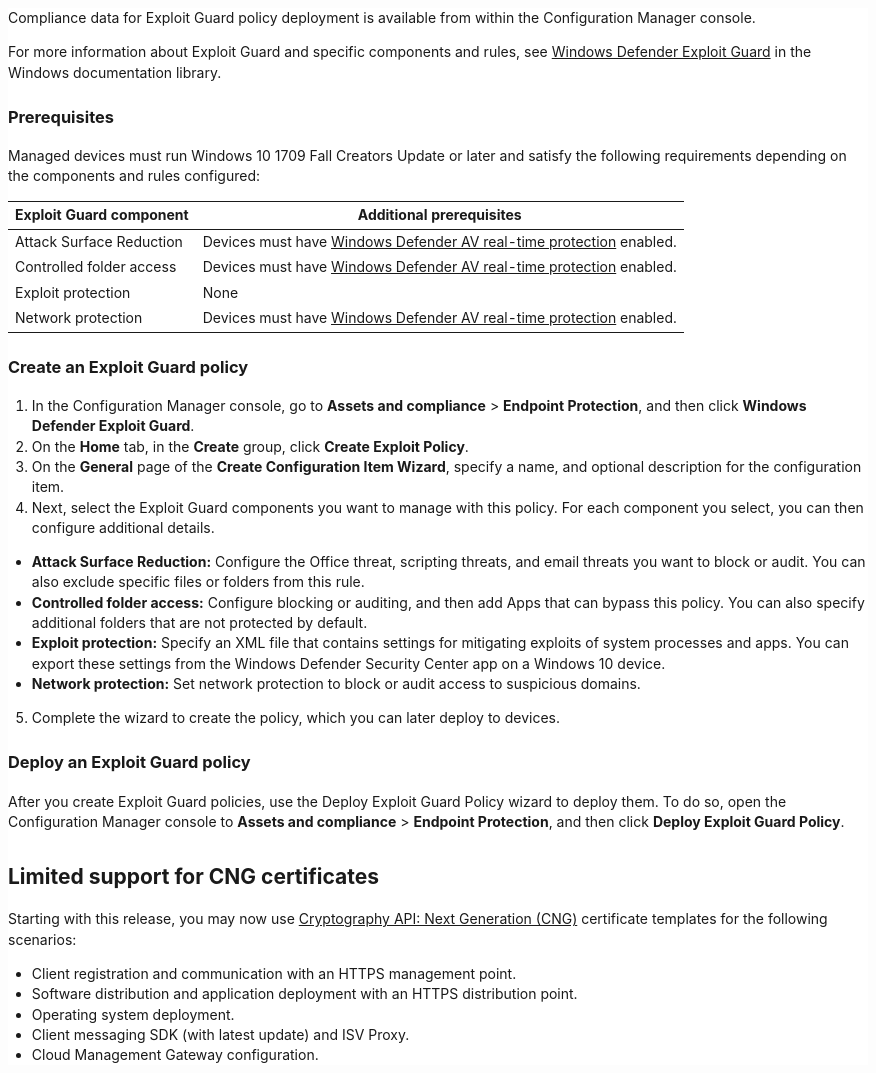 Compliance data for Exploit Guard policy deployment is available from within the Configuration Manager console.

For more information about Exploit Guard and specific components and rules, see [Windows Defender Exploit Guard](https://docs.microsoft.com/windows/threat-protection/windows-defender-exploit-guard/windows-defender-exploit-guard) in the Windows documentation library.

### Prerequisites
Managed devices must run Windows 10 1709 Fall Creators Update or later and satisfy the following requirements depending on the components and rules configured:

|Exploit Guard component |Additional prerequisites|
|------------------------|------------------------|
| Attack Surface Reduction  | Devices must have [Windows Defender AV real-time protection]( https://docs.microsoft.com/windows/threat-protection/windows-defender-exploit-guard/controlled-folders-exploit-guard) enabled.  |
| Controlled folder access  | Devices must have [Windows Defender AV real-time protection]( https://docs.microsoft.com/windows/threat-protection/windows-defender-exploit-guard/controlled-folders-exploit-guard) enabled.   |
| Exploit protection  | None  |
| Network protection  |  Devices must have [Windows Defender AV real-time protection]( https://docs.microsoft.com/windows/threat-protection/windows-defender-exploit-guard/controlled-folders-exploit-guard) enabled.  |

### Create an Exploit Guard policy  
1.  In the Configuration Manager console, go to **Assets and compliance** > **Endpoint Protection**, and then click **Windows Defender Exploit Guard**.
2.  On the **Home** tab, in the **Create** group, click **Create Exploit Policy**.
3.  On the **General** page of the **Create Configuration Item Wizard**, specify a name, and optional description for the configuration item.
4.  Next, select the Exploit Guard components you want to manage with this policy. For each component you select, you can then configure additional details.
  - **Attack Surface Reduction:** Configure the Office threat, scripting threats, and email threats you want to block or audit. You can also exclude specific files or folders from this rule.
  - **Controlled folder access:** Configure blocking or auditing, and then add Apps that can bypass this policy.  You can also specify additional folders that are not protected by default.
  - **Exploit protection:**  Specify an XML file that contains settings for mitigating exploits of system processes and apps. You can export these settings from the Windows Defender Security Center app on a Windows 10 device.
  - **Network protection:** Set network protection to block or audit access to suspicious domains.
5.  Complete the wizard to create the policy, which you can later deploy to devices.

### Deploy an Exploit Guard policy     
After you create Exploit Guard policies, use the Deploy Exploit Guard Policy wizard to deploy them. To do so, open the Configuration Manager console to **Assets and compliance** > **Endpoint Protection**, and then click **Deploy Exploit Guard Policy**.

## Limited support for CNG certificates
 
Starting with this release, you may now use [Cryptography API: Next Generation (CNG)](https://msdn.microsoft.com/library/windows/desktop/bb204775.aspx) certificate templates for the following scenarios:

- Client registration and communication with an HTTPS management point.   
- Software distribution and application deployment with an HTTPS distribution point.   
- Operating system deployment.  
- Client messaging SDK (with latest update) and ISV Proxy.   
- Cloud Management Gateway configuration.  
